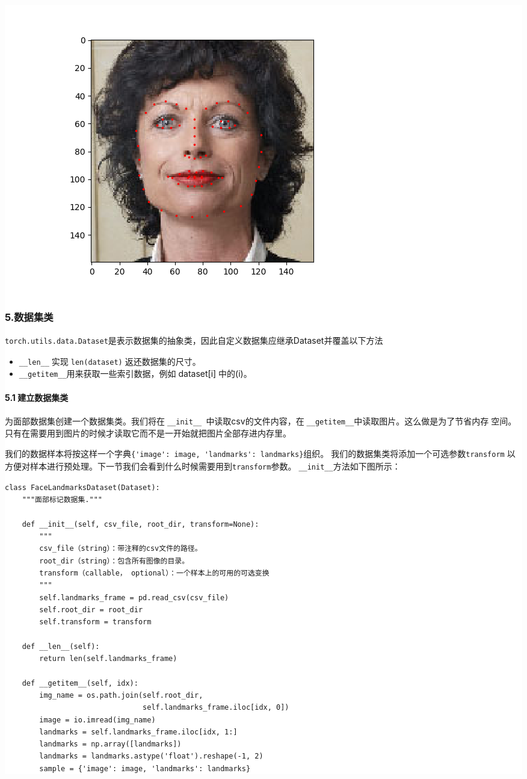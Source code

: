 ![](./image/sphx_glr_data_loading_tutorial_001.png)

### 5.数据集类
`torch.utils.data.Dataset`是表示数据集的抽象类，因此自定义数据集应继承Dataset并覆盖以下方法
* `__len__` 实现 `len(dataset)` 返还数据集的尺寸。
* `__getitem__`用来获取一些索引数据，例如 dataset[i] 中的(i)。
#### 5.1 建立数据集类
为面部数据集创建一个数据集类。我们将在 `__init__ `中读取csv的文件内容，在 `__getitem__`中读取图片。这么做是为了节省内存
空间。只有在需要用到图片的时候才读取它而不是一开始就把图片全部存进内存里。

我们的数据样本将按这样一个字典`{'image': image, 'landmarks': landmarks}`组织。 我们的数据集类将添加一个可选参数`transform`
 以方便对样本进行预处理。下一节我们会看到什么时候需要用到`transform`参数。
` __init__ `方法如下图所示：
```
class FaceLandmarksDataset(Dataset):
    """面部标记数据集."""

    def __init__(self, csv_file, root_dir, transform=None):
        """
        csv_file（string）：带注释的csv文件的路径。
        root_dir（string）：包含所有图像的目录。
        transform（callable， optional）：一个样本上的可用的可选变换
        """
        self.landmarks_frame = pd.read_csv(csv_file)
        self.root_dir = root_dir
        self.transform = transform

    def __len__(self):
        return len(self.landmarks_frame)

    def __getitem__(self, idx):
        img_name = os.path.join(self.root_dir,
                                self.landmarks_frame.iloc[idx, 0])
        image = io.imread(img_name)
        landmarks = self.landmarks_frame.iloc[idx, 1:]
        landmarks = np.array([landmarks])
        landmarks = landmarks.astype('float').reshape(-1, 2)
        sample = {'image': image, 'landmarks': landmarks}

```